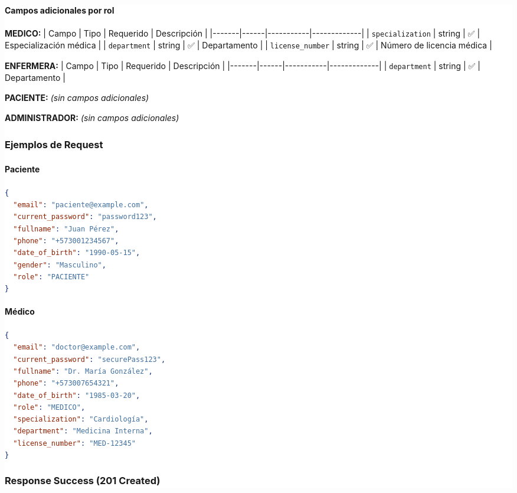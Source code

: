 #### Campos adicionales por rol

**MEDICO:**
| Campo | Tipo | Requerido | Descripción |
|-------|------|-----------|-------------|
| `specialization` | string | ✅ | Especialización médica |
| `department` | string | ✅ | Departamento |
| `license_number` | string | ✅ | Número de licencia médica |

**ENFERMERA:**
| Campo | Tipo | Requerido | Descripción |
|-------|------|-----------|-------------|
| `department` | string | ✅ | Departamento |

**PACIENTE:** _(sin campos adicionales)_

**ADMINISTRADOR:** _(sin campos adicionales)_

### Ejemplos de Request

#### Paciente

```json
{
  "email": "paciente@example.com",
  "current_password": "password123",
  "fullname": "Juan Pérez",
  "phone": "+573001234567",
  "date_of_birth": "1990-05-15",
  "gender": "Masculino",
  "role": "PACIENTE"
}
```

#### Médico

```json
{
  "email": "doctor@example.com",
  "current_password": "securePass123",
  "fullname": "Dr. María González",
  "phone": "+573007654321",
  "date_of_birth": "1985-03-20",
  "role": "MEDICO",
  "specialization": "Cardiología",
  "department": "Medicina Interna",
  "license_number": "MED-12345"
}
```

### Response Success (201 Created)

